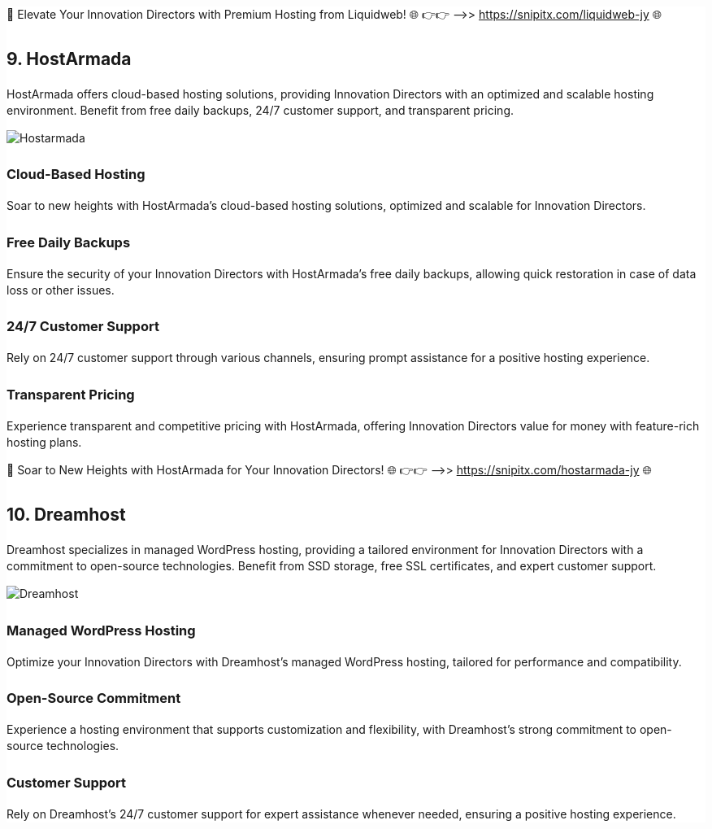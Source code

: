 🚀 Elevate Your Innovation Directors with Premium Hosting from Liquidweb! 🌐
👉👉 -->> https://snipitx.com/liquidweb-jy 🌐

## 9. HostArmada

HostArmada offers cloud-based hosting solutions, providing Innovation Directors with an optimized and scalable hosting environment. Benefit from free daily backups, 24/7 customer support, and transparent pricing.

![Hostarmada](https://i.imgur.com/KFbdf3o.jpeg "Hostarmada Hosting")

### Cloud-Based Hosting
Soar to new heights with HostArmada’s cloud-based hosting solutions, optimized and scalable for Innovation Directors.

### Free Daily Backups
Ensure the security of your Innovation Directors with HostArmada’s free daily backups, allowing quick restoration in case of data loss or other issues.

### 24/7 Customer Support
Rely on 24/7 customer support through various channels, ensuring prompt assistance for a positive hosting experience.

### Transparent Pricing
Experience transparent and competitive pricing with HostArmada, offering Innovation Directors value for money with feature-rich hosting plans.

🚀 Soar to New Heights with HostArmada for Your Innovation Directors! 🌐
👉👉 -->> https://snipitx.com/hostarmada-jy 🌐

## 10. Dreamhost

Dreamhost specializes in managed WordPress hosting, providing a tailored environment for Innovation Directors with a commitment to open-source technologies. Benefit from SSD storage, free SSL certificates, and expert customer support.

![Dreamhost](https://i.imgur.com/rXIg8ip.jpeg "Dreamhost Hosting")

### Managed WordPress Hosting
Optimize your Innovation Directors with Dreamhost’s managed WordPress hosting, tailored for performance and compatibility.

### Open-Source Commitment
Experience a hosting environment that supports customization and flexibility, with Dreamhost’s strong commitment to open-source technologies.

### Customer Support
Rely on Dreamhost’s 24/7 customer support for expert assistance whenever needed, ensuring a positive hosting experience.

